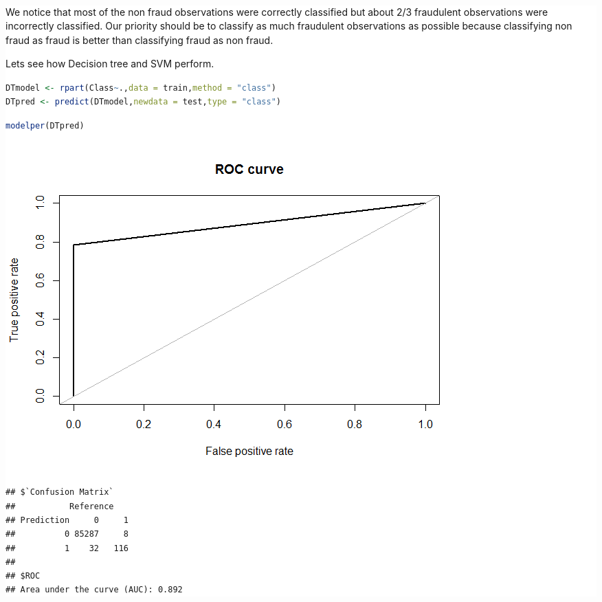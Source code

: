 We notice that most of the non fraud observations were correctly classified but about 2/3 fraudulent observations were incorrectly classified. Our priority should be to classify as much fraudulent observations as possible because classifying non fraud as fraud is better than classifying fraud as non fraud.

Lets see how Decision tree and SVM perform.

``` r
DTmodel <- rpart(Class~.,data = train,method = "class")
DTpred <- predict(DTmodel,newdata = test,type = "class")
```

``` r
modelper(DTpred)
```

![](CCFD_files/figure-markdown_github/unnamed-chunk-12-1.png)

    ## $`Confusion Matrix`
    ##           Reference
    ## Prediction     0     1
    ##          0 85287     8
    ##          1    32   116
    ## 
    ## $ROC
    ## Area under the curve (AUC): 0.892
